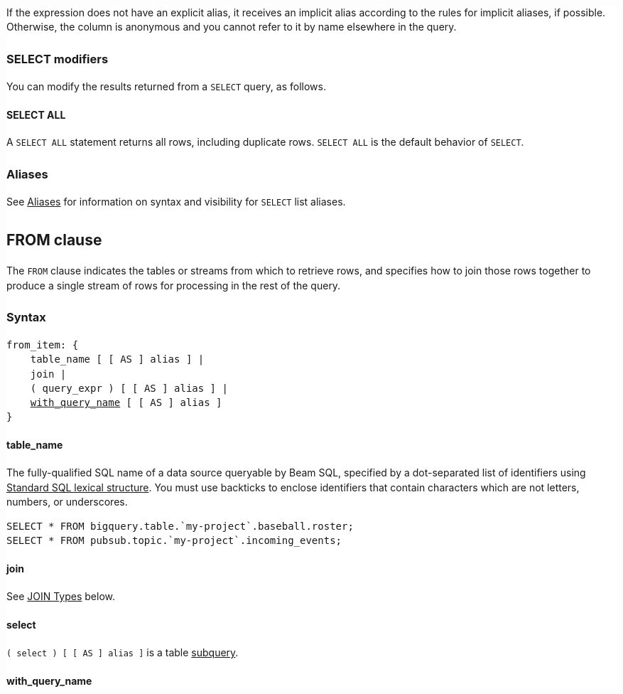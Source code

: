 <p>If the expression does not have an explicit alias, it receives an implicit alias
according to the rules for implicit aliases, if possible.
Otherwise, the column is anonymous and you cannot refer to it by name elsewhere
in the query.</p>

<h3 id="select-modifiers">SELECT modifiers</h3>

<p>You can modify the results returned from a <code>SELECT</code> query, as follows.</p>

<h4 id="select-all">SELECT ALL</h4>

<p>A <code>SELECT ALL</code> statement returns all rows, including duplicate rows.
<code>SELECT ALL</code> is the default behavior of <code>SELECT</code>.</p>

<h3 id="aliases">Aliases</h3>

<p>See <a href="#using_aliases">Aliases</a> for information on syntax and visibility for
<code>SELECT</code> list aliases.</p>

<h2 id="from-clause">FROM clause</h2>

<p>The <code>FROM</code> clause indicates the tables or streams from which to retrieve rows, and
specifies how to join those rows together to produce a single stream of
rows for processing in the rest of the query.</p>

<h3 id="syntax">Syntax</h3>

<pre>
<span class="var">from_item</span>: {
    <span class="var">table_name</span> [ [ AS ] <span class="var">alias</span> ] |
    <span class="var">join</span> |
    ( <span class="var">query_expr</span> ) [ [ AS ] <span class="var">alias</span> ] |
    <span class="var"><a href="#with_query_name">with_query_name</a></span> [ [ AS ] <span class="var">alias</span> ]
}
</pre>

<h4 id="table_name">table_name</h4>

The fully-qualified SQL name of a data source queryable by Beam
  SQL, specified by a dot-separated list of identifiers using
  [Standard SQL lexical structure](/documentation/dsls/sql/zetasql/lexical). You
  must use backticks to enclose identifiers that contain characters which
  are not letters, numbers, or underscores.

<pre>
SELECT * FROM bigquery.table.`my-project`.baseball.roster;
SELECT * FROM pubsub.topic.`my-project`.incoming_events;
</pre>

<h4 id="join">join</h4>

<p>See <a href="#join_types">JOIN Types</a> below.</p>

<h4 id="select_1">select</h4>

<p><code>( select ) [ [ AS ] alias ]</code> is a table <a href="#subqueries">subquery</a>.</p>

<h4 id="with_query_name">with_query_name</h4>
